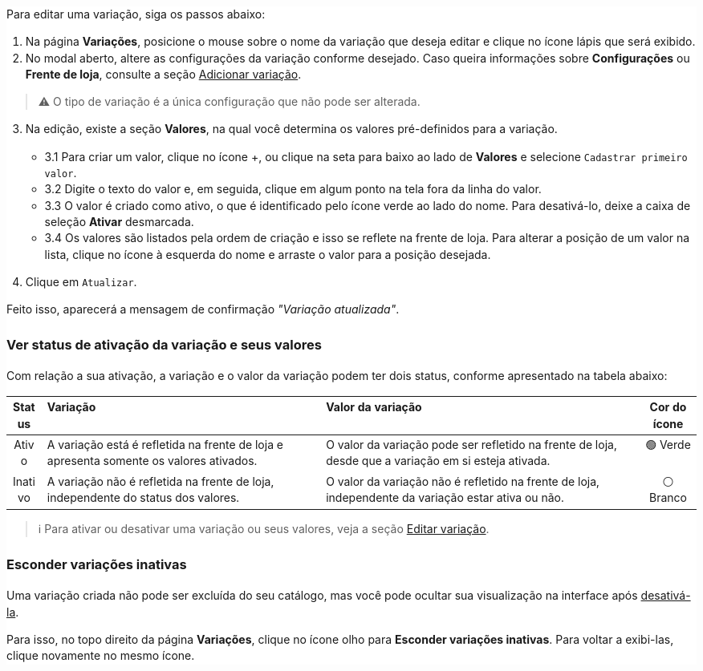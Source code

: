 Para editar uma variação, siga os passos abaixo:

1. Na página **Variações**, posicione o mouse sobre o nome da variação que deseja editar e clique no <i class="fas fa-pencil-alt" aria-hidden="true"></i> ícone lápis que será exibido.
2. No modal aberto, altere as configurações da variação conforme desejado. Caso queira informações sobre **Configurações** ou **Frente de loja**, consulte a seção [Adicionar variação](#adicionar-variacao).

  > ⚠️ O tipo de variação é a única configuração que não pode ser alterada.

3. Na edição, existe a seção **Valores**, na qual você determina os valores pré-definidos para a variação. 
    - 3.1 Para criar um valor, clique no ícone +, ou clique na seta para baixo ao lado de **Valores** e selecione `Cadastrar primeiro valor`.
    - 3.2 Digite o texto do valor e, em seguida, clique em algum ponto na tela fora da linha do valor.
    - 3.3 O valor é criado como ativo, o que é identificado pelo ícone verde ao lado do nome. Para desativá-lo, deixe a caixa de seleção  **Ativar** desmarcada.
    - 3.4 Os valores são listados pela ordem de criação e isso se reflete na frente de loja. Para alterar a posição de um valor na lista, clique no ícone à esquerda do nome e arraste o valor para a posição desejada.

4. Clique em `Atualizar`.

Feito isso, aparecerá a mensagem de confirmação _"Variação atualizada"_.

### Ver status de ativação da variação e seus valores

Com relação a sua ativação, a variação e o valor da variação podem ter dois status, conforme apresentado na tabela abaixo:

| **Status** | **Variação** | **Valor da variação** | **Cor do ícone** |
| :---: | :--- | :--- | :---: |
| Ativo | A variação está é refletida na frente de loja e apresenta somente os valores ativados. | O valor da variação pode ser refletido na frente de loja, desde que a variação em si esteja ativada. | 🟢 Verde |
| Inativo | A variação não é refletida na frente de loja, independente do status dos valores. | O valor da variação não é refletido na frente de loja, independente da variação estar ativa ou não. | ⚪ Branco |

> ℹ️ Para ativar ou desativar uma variação ou seus valores, veja a seção [Editar variação](#editar-variacao).

### Esconder variações inativas

Uma variação criada não pode ser excluída do seu catálogo, mas você pode ocultar sua visualização na interface após [desativá-la](#ver-status-de-ativacao-da-variacao-e-seus-valores). 

Para isso, no topo direito da página **Variações**, clique no ícone olho <i class="fas fa-eye" aria-hidden="true"></i> para **Esconder variações inativas**. Para voltar a exibi-las, clique novamente no mesmo ícone.

